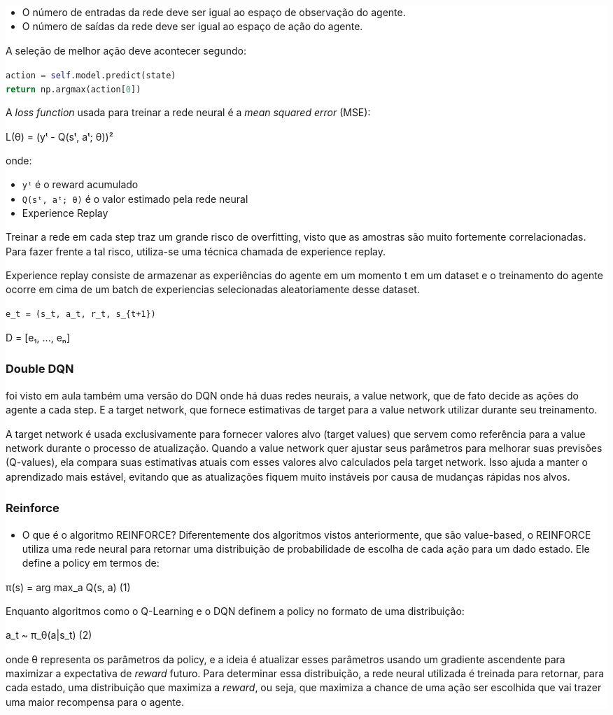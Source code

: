 - O número de entradas da rede deve ser igual ao espaço de observação do agente.
- O número de saídas da rede deve ser igual ao espaço de ação do agente.

A seleção de melhor ação deve acontecer segundo:

```python
action = self.model.predict(state)
return np.argmax(action[0])
```

A *loss function* usada para treinar a rede neural é a *mean squared error* (MSE):

L(θ) = (yᵗ - Q(sᵗ, aᵗ; θ))²

onde:

- `yᵗ` é o reward acumulado
- `Q(sᵗ, aᵗ; θ)` é o valor estimado pela rede neural
- Experience Replay

Treinar a rede em cada step traz um grande risco de overfitting, visto que as amostras são muito fortemente correlacionadas. Para fazer frente a tal risco, utiliza-se uma técnica chamada de experience replay.

Experience replay consiste de armazenar as experiências do agente em um momento t em um dataset e o treinamento do agente ocorre em cima de um batch de experiencias selecionadas aleatoriamente desse dataset.

`e_t = (s_t, a_t, r_t, s_{t+1})`

D = [e₁, ..., eₙ]


### Double DQN
foi visto em aula também uma versão do DQN onde há duas redes neurais, a value network, que de fato decide as ações do agente a cada step. E a target network, que fornece estimativas de target para a value network utilizar durante seu treinamento.

A target network é usada exclusivamente para fornecer valores alvo (target values) que servem como referência para a value network durante o processo de atualização. Quando a value network quer ajustar seus parâmetros para melhorar suas previsões (Q-values), ela compara suas estimativas atuais com esses valores alvo calculados pela target network. Isso ajuda a manter o aprendizado mais estável, evitando que as atualizações fiquem muito instáveis por causa de mudanças rápidas nos alvos.

### Reinforce

- O que é o algoritmo REINFORCE?
  Diferentemente dos algoritmos vistos anteriormente, que são value-based, o REINFORCE utiliza uma rede neural para retornar uma distribuição de probabilidade de escolha de cada ação para um dado estado. Ele define a policy em termos de:

π(s) = arg max_a Q(s, a)  (1)

Enquanto algoritmos como o Q-Learning e o DQN definem a policy no formato de uma distribuição:

a_t ~ π_θ(a|s_t)  (2)

onde θ representa os parâmetros da policy, e a ideia é atualizar esses parâmetros usando um gradiente ascendente para maximizar a expectativa de *reward* futuro. Para determinar essa distribuição, a rede neural utilizada é treinada para retornar, para cada estado, uma distribuição que maximiza a *reward*, ou seja, que maximiza a chance de uma ação ser escolhida que vai trazer uma maior recompensa para o agente.
